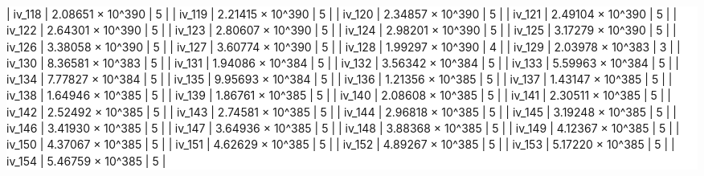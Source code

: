 | iv_118 | 2.08651 × 10^390 | 5 |
| iv_119 | 2.21415 × 10^390 | 5 |
| iv_120 | 2.34857 × 10^390 | 5 |
| iv_121 | 2.49104 × 10^390 | 5 |
| iv_122 | 2.64301 × 10^390 | 5 |
| iv_123 | 2.80607 × 10^390 | 5 |
| iv_124 | 2.98201 × 10^390 | 5 |
| iv_125 | 3.17279 × 10^390 | 5 |
| iv_126 | 3.38058 × 10^390 | 5 |
| iv_127 | 3.60774 × 10^390 | 5 |
| iv_128 | 1.99297 × 10^390 | 4 |
| iv_129 | 2.03978 × 10^383 | 3 |
| iv_130 | 8.36581 × 10^383 | 5 |
| iv_131 | 1.94086 × 10^384 | 5 |
| iv_132 | 3.56342 × 10^384 | 5 |
| iv_133 | 5.59963 × 10^384 | 5 |
| iv_134 | 7.77827 × 10^384 | 5 |
| iv_135 | 9.95693 × 10^384 | 5 |
| iv_136 | 1.21356 × 10^385 | 5 |
| iv_137 | 1.43147 × 10^385 | 5 |
| iv_138 | 1.64946 × 10^385 | 5 |
| iv_139 | 1.86761 × 10^385 | 5 |
| iv_140 | 2.08608 × 10^385 | 5 |
| iv_141 | 2.30511 × 10^385 | 5 |
| iv_142 | 2.52492 × 10^385 | 5 |
| iv_143 | 2.74581 × 10^385 | 5 |
| iv_144 | 2.96818 × 10^385 | 5 |
| iv_145 | 3.19248 × 10^385 | 5 |
| iv_146 | 3.41930 × 10^385 | 5 |
| iv_147 | 3.64936 × 10^385 | 5 |
| iv_148 | 3.88368 × 10^385 | 5 |
| iv_149 | 4.12367 × 10^385 | 5 |
| iv_150 | 4.37067 × 10^385 | 5 |
| iv_151 | 4.62629 × 10^385 | 5 |
| iv_152 | 4.89267 × 10^385 | 5 |
| iv_153 | 5.17220 × 10^385 | 5 |
| iv_154 | 5.46759 × 10^385 | 5 |